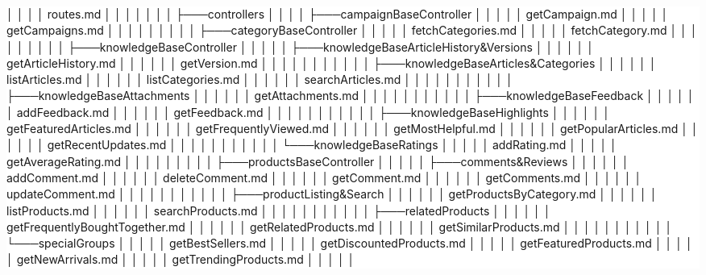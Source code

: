 │   │   │   │   routes.md
│   │   │   │
│   │   │   ├───controllers
│   │   │   │   ├───campaignBaseController
│   │   │   │   │       getCampaign.md
│   │   │   │   │       getCampaigns.md
│   │   │   │   │
│   │   │   │   ├───categoryBaseController
│   │   │   │   │       fetchCategories.md
│   │   │   │   │       fetchCategory.md
│   │   │   │   │
│   │   │   │   ├───knowledgeBaseController
│   │   │   │   │   ├───knowledgeBaseArticleHistory&Versions
│   │   │   │   │   │       getArticleHistory.md
│   │   │   │   │   │       getVersion.md
│   │   │   │   │   │
│   │   │   │   │   ├───knowledgeBaseArticles&Categories
│   │   │   │   │   │       listArticles.md
│   │   │   │   │   │       listCategories.md
│   │   │   │   │   │       searchArticles.md
│   │   │   │   │   │
│   │   │   │   │   ├───knowledgeBaseAttachments
│   │   │   │   │   │       getAttachments.md
│   │   │   │   │   │
│   │   │   │   │   ├───knowledgeBaseFeedback
│   │   │   │   │   │       addFeedback.md
│   │   │   │   │   │       getFeedback.md
│   │   │   │   │   │
│   │   │   │   │   ├───knowledgeBaseHighlights
│   │   │   │   │   │       getFeaturedArticles.md
│   │   │   │   │   │       getFrequentlyViewed.md
│   │   │   │   │   │       getMostHelpful.md
│   │   │   │   │   │       getPopularArticles.md
│   │   │   │   │   │       getRecentUpdates.md
│   │   │   │   │   │
│   │   │   │   │   └───knowledgeBaseRatings
│   │   │   │   │           addRating.md
│   │   │   │   │           getAverageRating.md
│   │   │   │   │
│   │   │   │   ├───productsBaseController
│   │   │   │   │   ├───comments&Reviews
│   │   │   │   │   │       addComment.md
│   │   │   │   │   │       deleteComment.md
│   │   │   │   │   │       getComment.md
│   │   │   │   │   │       getComments.md
│   │   │   │   │   │       updateComment.md
│   │   │   │   │   │
│   │   │   │   │   ├───productListing&Search
│   │   │   │   │   │       getProductsByCategory.md
│   │   │   │   │   │       listProducts.md
│   │   │   │   │   │       searchProducts.md
│   │   │   │   │   │
│   │   │   │   │   ├───relatedProducts
│   │   │   │   │   │       getFrequentlyBoughtTogether.md
│   │   │   │   │   │       getRelatedProducts.md
│   │   │   │   │   │       getSimilarProducts.md
│   │   │   │   │   │
│   │   │   │   │   └───specialGroups
│   │   │   │   │           getBestSellers.md
│   │   │   │   │           getDiscountedProducts.md
│   │   │   │   │           getFeaturedProducts.md
│   │   │   │   │           getNewArrivals.md
│   │   │   │   │           getTrendingProducts.md
│   │   │   │   │